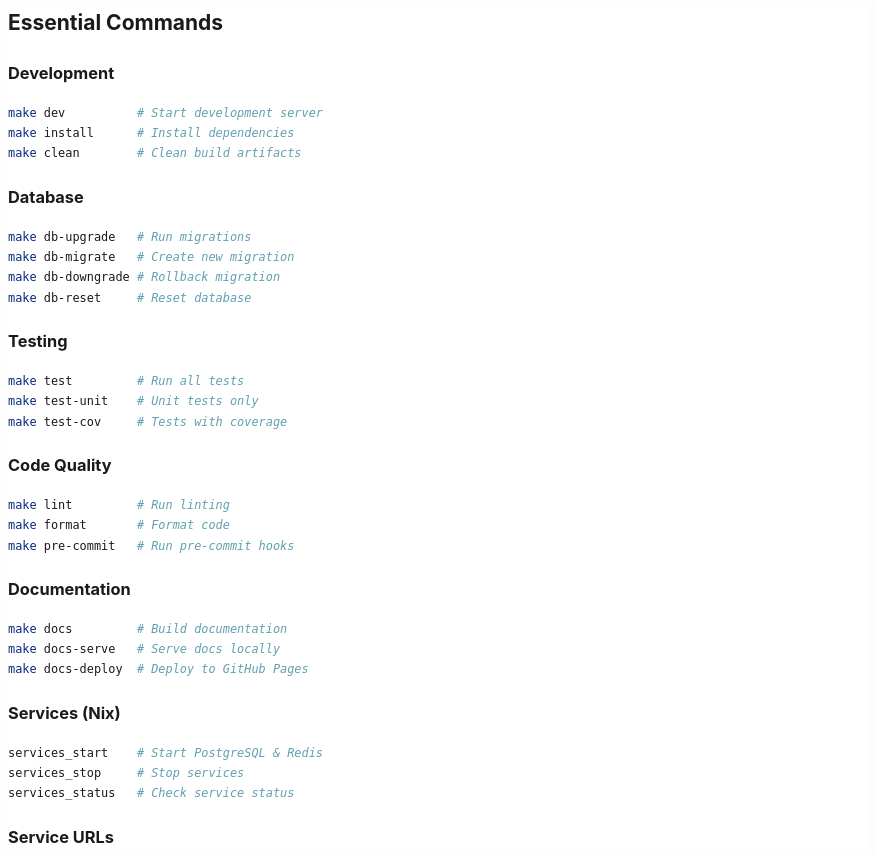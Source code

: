 
## Essential Commands

### Development

```bash
make dev          # Start development server
make install      # Install dependencies
make clean        # Clean build artifacts
```

### Database

```bash
make db-upgrade   # Run migrations
make db-migrate   # Create new migration
make db-downgrade # Rollback migration
make db-reset     # Reset database
```

### Testing

```bash
make test         # Run all tests
make test-unit    # Unit tests only
make test-cov     # Tests with coverage
```

### Code Quality

```bash
make lint         # Run linting
make format       # Format code
make pre-commit   # Run pre-commit hooks
```

### Documentation

```bash
make docs         # Build documentation
make docs-serve   # Serve docs locally
make docs-deploy  # Deploy to GitHub Pages
```

### Services (Nix)

```bash
services_start    # Start PostgreSQL & Redis
services_stop     # Stop services
services_status   # Check service status
```

### Service URLs
